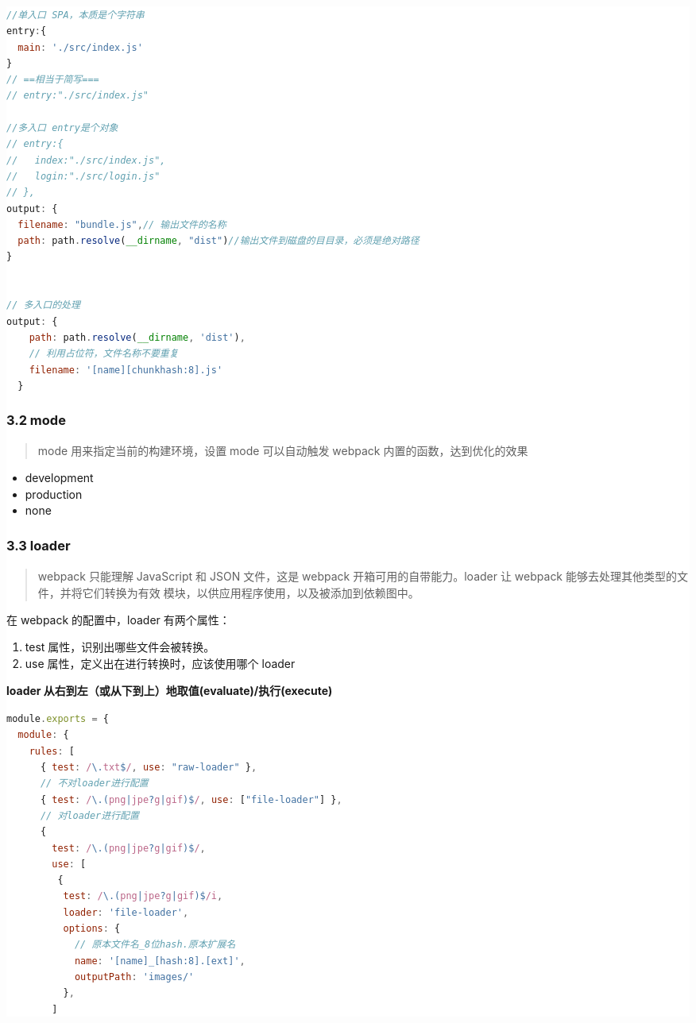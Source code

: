 ```js
//单⼊口 SPA，本质是个字符串
entry:{
  main: './src/index.js'
}
// ==相当于简写===
// entry:"./src/index.js"

//多⼊口 entry是个对象
// entry:{
//   index:"./src/index.js",
//   login:"./src/login.js"
// },
output: {
  filename: "bundle.js",// 输出文件的名称
  path: path.resolve(__dirname, "dist")//输出文件到磁盘的⽬目录，必须是绝对路径
}


// 多⼊口的处理
output: {
    path: path.resolve(__dirname, 'dist'),
    // 利用占位符，⽂件名称不要重复
    filename: '[name][chunkhash:8].js'
  }
```

### 3.2 mode

> mode 用来指定当前的构建环境，设置 mode 可以自动触发 webpack 内置的函数，达到优化的效果

- development
- production
- none

### 3.3 loader

> webpack 只能理解 JavaScript 和 JSON 文件，这是 webpack 开箱可用的自带能力。loader 让 webpack 能够去处理其他类型的文件，并将它们转换为有效 模块，以供应用程序使用，以及被添加到依赖图中。

在 webpack 的配置中，loader 有两个属性：

1. test 属性，识别出哪些文件会被转换。
2. use 属性，定义出在进行转换时，应该使用哪个 loader

**loader 从右到左（或从下到上）地取值(evaluate)/执行(execute)**

```js
module.exports = {
  module: {
    rules: [
      { test: /\.txt$/, use: "raw-loader" },
      // 不对loader进行配置
      { test: /\.(png|jpe?g|gif)$/, use: ["file-loader"] },
      // 对loader进行配置
      {
        test: /\.(png|jpe?g|gif)$/,
        use: [
         {
          test: /\.(png|jpe?g|gif)$/i,
          loader: 'file-loader',
          options: {
            // 原本文件名_8位hash.原本扩展名
            name: '[name]_[hash:8].[ext]',
            outputPath: 'images/'
          },
        ]
```